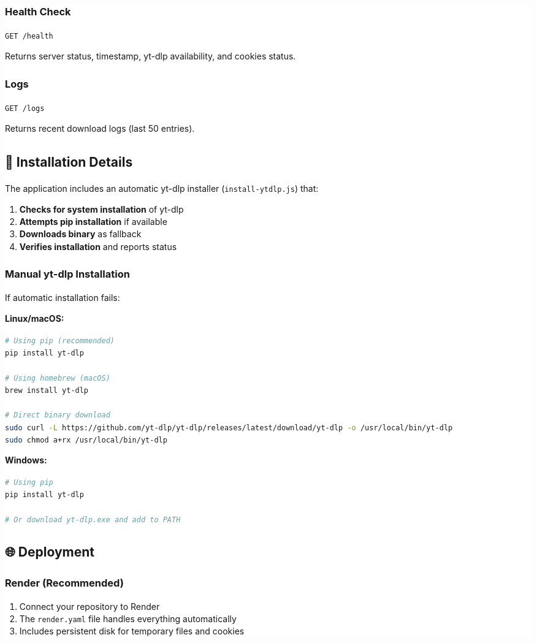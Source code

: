 ### Health Check
```
GET /health
```
Returns server status, timestamp, yt-dlp availability, and cookies status.

### Logs
```
GET /logs
```
Returns recent download logs (last 50 entries).

## 🔧 Installation Details

The application includes an automatic yt-dlp installer (`install-ytdlp.js`) that:

1. **Checks for system installation** of yt-dlp
2. **Attempts pip installation** if available
3. **Downloads binary** as fallback
4. **Verifies installation** and reports status

### Manual yt-dlp Installation

If automatic installation fails:

**Linux/macOS:**
```bash
# Using pip (recommended)
pip install yt-dlp

# Using homebrew (macOS)
brew install yt-dlp

# Direct binary download
sudo curl -L https://github.com/yt-dlp/yt-dlp/releases/latest/download/yt-dlp -o /usr/local/bin/yt-dlp
sudo chmod a+rx /usr/local/bin/yt-dlp
```

**Windows:**
```bash
# Using pip
pip install yt-dlp

# Or download yt-dlp.exe and add to PATH
```

## 🌐 Deployment

### Render (Recommended)
1. Connect your repository to Render
2. The `render.yaml` file handles everything automatically
3. Includes persistent disk for temporary files and cookies
